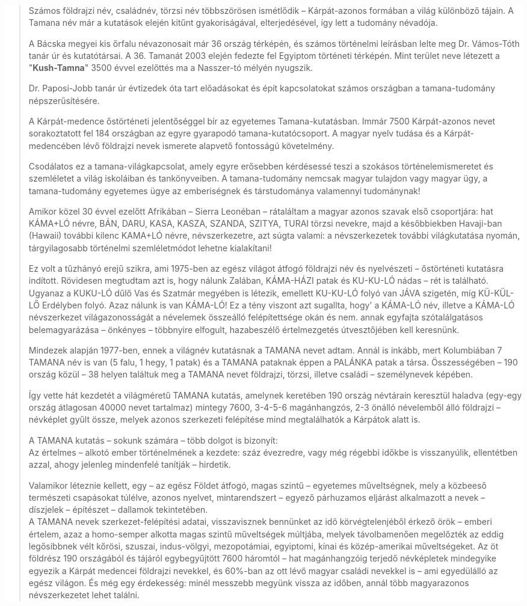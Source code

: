 > Számos földrajzi név, családnév, törzsi név többszörösen ismétlődik – Kárpát-azonos formában a világ különböző tájain. A Tamana név már a kutatások elején kitűnt gyakoriságával, elterjedésével, így lett a tudomány névadója.  
> 
> A Bácska megyei kis őrfalu névazonosait már 36 ország térképén, és számos történelmi leírásban lelte meg Dr. Vámos-Tóth tanár úr és kutatótársai. A 36. Tamanát 2003 elején fedezte fel Egyiptom történeti térképén. Mint terület neve létezett a "**Kush-Tamna**" 3500 évvel ezelőttés ma a Nasszer-tó mélyén nyugszik.  
> 
> Dr. Paposi-Jobb tanár úr évtizedek óta tart előadásokat és épít kapcsolatokat számos országban a tamana-tudomány népszerűsítésére.  
> 
> A Kárpát-medence őstörténeti jelentőséggel bír az egyetemes Tamana-kutatásban. Immár 7500 Kárpát-azonos nevet sorakoztatott fel 184 országban az egyre gyarapodó tamana-kutatócsoport. A magyar nyelv tudása és a Kárpát-medencében lévő földrajzi nevek ismerete alapvető fontosságú követelmény.  
> 
> Csodálatos ez a tamana-világkapcsolat, amely egyre erősebben kérdésessé teszi a szokásos történelemismeretet és szemléletet a világ iskoláiban és tankönyveiben. A tamana-tudomány nemcsak magyar tulajdon vagy magyar ügy, a tamana-tudomány egyetemes ügye az emberiségnek és társtudománya valamennyi tudománynak!  
> 
> Amikor közel 30 évvel ezelőtt Afrikában – Sierra Leonéban – rátaláltam a magyar azonos szavak első csoportjára: hat KÁMA+LÓ névre, BÁN, DARU, KASA, KASZA, SZANDA, SZITYA, TURAI törzsi nevekre, majd a későbbiekben Havaji-ban (Hawaii) további kilenc KAMA+LÓ névre, névszerkezetre, azt súgta valami: a névszerkezetek további világkutatása nyomán, tárgyilagosabb történelmi szemléletmódot lehetne kialakítani!
> 
> Ez volt a tűzhányó erejű szikra, ami 1975-ben az egész világot átfogó földrajzi név és nyelvészeti – őstörténeti kutatásra indított. Rövidesen megtudtam azt is, hogy nálunk Zalában, KÁMA-HÁZI patak és KU-KU-LÓ nádas – rét is található. Ugyanaz a KUKU-LÓ dűlő Vas és Szatmár megyében is létezik, emellett KU-KU-LÓ folyó van JÁVA szigetén, míg KÜ-KÜL-LŐ Erdélyben folyó. Azaz nálunk is van KÁMA-LÓ! Ez a tény viszont azt sugallta, hogy' a KÁMA-LÓ név, illetve a KÁMA-LÓ névszerkezet világazonosságát a névelemek összeálló felépítettsége okán és nem. annak egyfajta szótalálgatásos belemagyarázása – önkényes – többnyire elfogult, hazabeszélő értelmezgetés útvesztőjében kell keresnünk.  
> 
> Mindezek alapján 1977-ben, ennek a világnév kutatásnak a TAMANA nevet adtam. Annál is inkább, mert Kolumbiában 7 TAMANA név is van (5 falu, 1 hegy, 1 patak) és a TAMANA pataknak éppen a PALÁNKA patak a társa. Összességében – 190 ország közül – 38 helyen találtuk meg a TAMANA nevet földrajzi, törzsi, illetve családi – személynevek képében.  
> 
> Így vette hát kezdetét a világméretű TAMANA kutatás, amelynek keretében 190 ország névtárain keresztül haladva (egy-egy ország átlagosan 40000 nevet tartalmaz) mintegy 7600, 3-4-5-6 magánhangzós, 2-3 önálló névelemből álló földrajzi – névképlet gyűlt össze, melyek azonos szerkezeti felépítése mind megtalálhatók a Kárpátok alatt is.  
> 
> A TAMANA kutatás – sokunk számára – több dolgot is bizonyít:  
> Az értelmes – alkotó ember történelmének a kezdete: száz évezredre, vagy még régebbi időkbe is visszanyúlik, ellentétben azzal, ahogy jelenleg mindenfelé tanítják – hirdetik.  
> 
> Valamikor léteznie kellett, egy – az egész Földet átfogó, magas szintű – egyetemes műveltségnek, mely a közbeeső természeti csapásokat túlélve, azonos nyelvet, mintarendszert – egyező párhuzamos eljárást alkalmazott a nevek – díszjelek – építészet – dallamok tekintetében.  
> A TAMANA nevek szerkezet-felépítési adatai, visszavisznek bennünket az idő körvégtelenjéből érkező örök – emberi értelem, azaz a homo-semper alkotta magas szintű műveltségek múltjába, melyek távolbamenően megelőzték az eddig legősibbnek vélt kőrösi, szuszai, indus-völgyi, mezopotámiai, egyiptomi, kínai és közép-amerikai műveltségeket. Az öt földrész 190 országából és tájáról egybegyűjtött 7600 háromtól – hat magánhangzóig terjedő névképletek mindegyike egyezik a Kárpát medencei földrajzi nevekkel, és 60%-ban az ott lévő magyar családi nevekkel is – ami egyedülálló az egész világon. És még egy érdekesség: minél messzebb megyünk vissza az időben, annál több magyarazonos névszerkezetet lehet találni.
> 